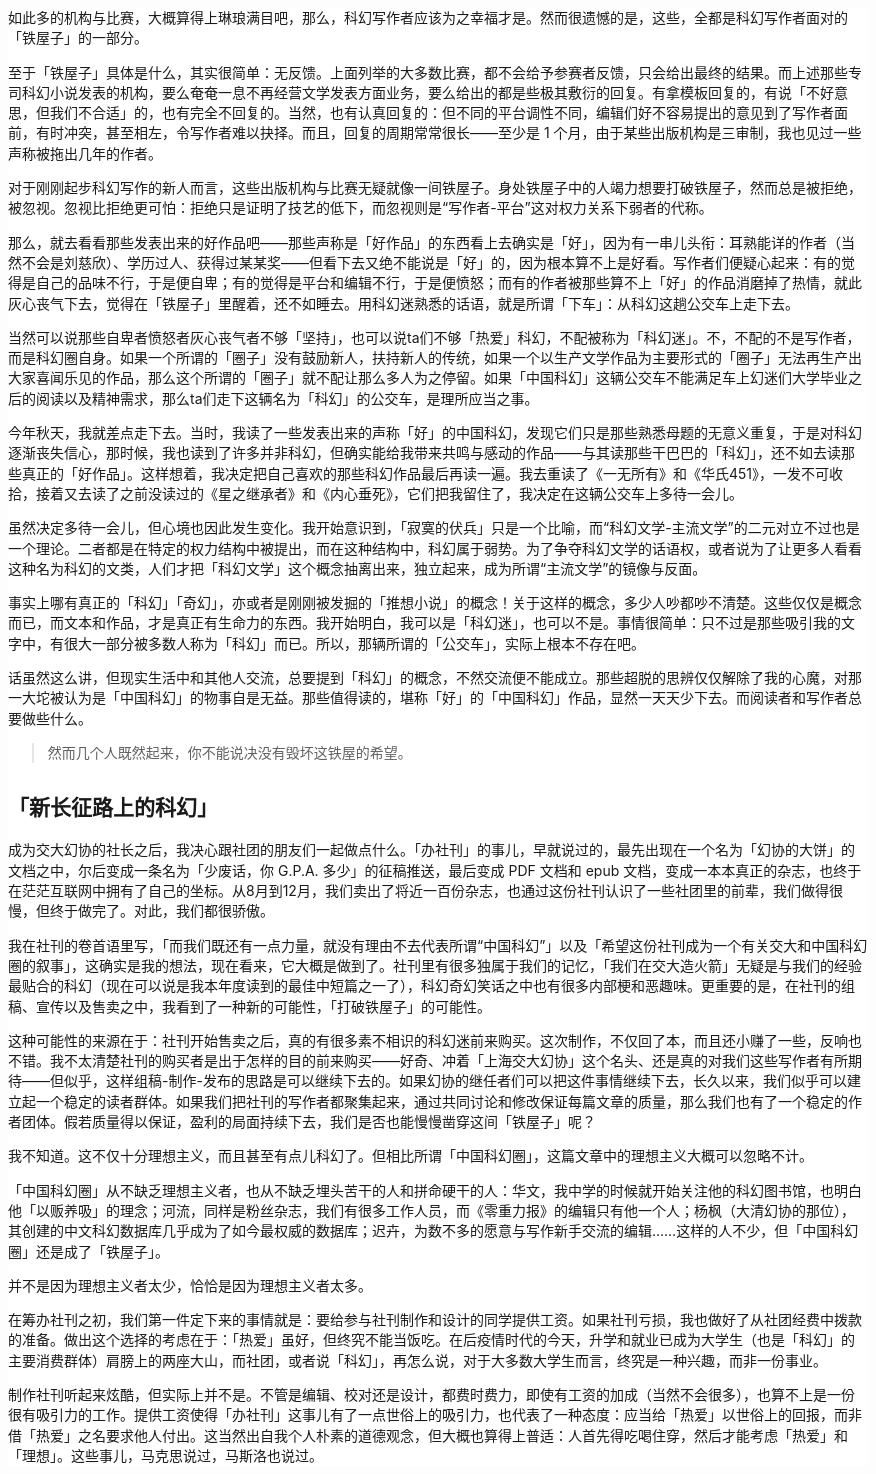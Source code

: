 如此多的机构与比赛，大概算得上琳琅满目吧，那么，科幻写作者应该为之幸福才是。然而很遗憾的是，这些，全都是科幻写作者面对的「铁屋子」的一部分。

至于「铁屋子」具体是什么，其实很简单：无反馈。上面列举的大多数比赛，都不会给予参赛者反馈，只会给出最终的结果。而上述那些专司科幻小说发表的机构，要么奄奄一息不再经营文学发表方面业务，要么给出的都是些极其敷衍的回复。有拿模板回复的，有说「不好意思，但我们不合适」的，也有完全不回复的。当然，也有认真回复的：但不同的平台调性不同，编辑们好不容易提出的意见到了写作者面前，有时冲突，甚至相左，令写作者难以抉择。而且，回复的周期常常很长——至少是 1 个月，由于某些出版机构是三审制，我也见过一些声称被拖出几年的作者。

对于刚刚起步科幻写作的新人而言，这些出版机构与比赛无疑就像一间铁屋子。身处铁屋子中的人竭力想要打破铁屋子，然而总是被拒绝，被忽视。忽视比拒绝更可怕：拒绝只是证明了技艺的低下，而忽视则是“写作者-平台”这对权力关系下弱者的代称。

那么，就去看看那些发表出来的好作品吧——那些声称是「好作品」的东西看上去确实是「好」，因为有一串儿头衔：耳熟能详的作者（当然不会是刘慈欣）、学历过人、获得过某某奖——但看下去又绝不能说是「好」的，因为根本算不上是好看。写作者们便疑心起来：有的觉得是自己的品味不行，于是便自卑；有的觉得是平台和编辑不行，于是便愤怒；而有的作者被那些算不上「好」的作品消磨掉了热情，就此灰心丧气下去，觉得在「铁屋子」里醒着，还不如睡去。用科幻迷熟悉的话语，就是所谓「下车」：从科幻这趟公交车上走下去。

当然可以说那些自卑者愤怒者灰心丧气者不够「坚持」，也可以说ta们不够「热爱」科幻，不配被称为「科幻迷」。不，不配的不是写作者，而是科幻圈自身。如果一个所谓的「圈子」没有鼓励新人，扶持新人的传统，如果一个以生产文学作品为主要形式的「圈子」无法再生产出大家喜闻乐见的作品，那么这个所谓的「圈子」就不配让那么多人为之停留。如果「中国科幻」这辆公交车不能满足车上幻迷们大学毕业之后的阅读以及精神需求，那么ta们走下这辆名为「科幻」的公交车，是理所应当之事。

今年秋天，我就差点走下去。当时，我读了一些发表出来的声称「好」的中国科幻，发现它们只是那些熟悉母题的无意义重复，于是对科幻逐渐丧失信心，那时候，我也读到了许多并非科幻，但确实能给我带来共鸣与感动的作品——与其读那些干巴巴的「科幻」，还不如去读那些真正的「好作品」。这样想着，我决定把自己喜欢的那些科幻作品最后再读一遍。我去重读了《一无所有》和《华氏451》，一发不可收拾，接着又去读了之前没读过的《星之继承者》和《内心垂死》，它们把我留住了，我决定在这辆公交车上多待一会儿。

虽然决定多待一会儿，但心境也因此发生变化。我开始意识到，「寂寞的伏兵」只是一个比喻，而“科幻文学-主流文学”的二元对立不过也是一个理论。二者都是在特定的权力结构中被提出，而在这种结构中，科幻属于弱势。为了争夺科幻文学的话语权，或者说为了让更多人看看这种名为科幻的文类，人们才把「科幻文学」这个概念抽离出来，独立起来，成为所谓“主流文学”的镜像与反面。

事实上哪有真正的「科幻」「奇幻」，亦或者是刚刚被发掘的「推想小说」的概念！关于这样的概念，多少人吵都吵不清楚。这些仅仅是概念而已，而文本和作品，才是真正有生命力的东西。我开始明白，我可以是「科幻迷」，也可以不是。事情很简单：只不过是那些吸引我的文字中，有很大一部分被多数人称为「科幻」而已。所以，那辆所谓的「公交车」，实际上根本不存在吧。

话虽然这么讲，但现实生活中和其他人交流，总要提到「科幻」的概念，不然交流便不能成立。那些超脱的思辨仅仅解除了我的心魔，对那一大坨被认为是「中国科幻」的物事自是无益。那些值得读的，堪称「好」的「中国科幻」作品，显然一天天少下去。而阅读者和写作者总要做些什么。

> 然而几个人既然起来，你不能说决没有毁坏这铁屋的希望。

## 「新长征路上的科幻」

成为交大幻协的社长之后，我决心跟社团的朋友们一起做点什么。「办社刊」的事儿，早就说过的，最先出现在一个名为「幻协的大饼」的文档之中，尔后变成一条名为「少废话，你 G.P.A. 多少」的征稿推送，最后变成 PDF 文档和 epub 文档，变成一本本真正的杂志，也终于在茫茫互联网中拥有了自己的坐标。从8月到12月，我们卖出了将近一百份杂志，也通过这份社刊认识了一些社团里的前辈，我们做得很慢，但终于做完了。对此，我们都很骄傲。

我在社刊的卷首语里写，「而我们既还有一点力量，就没有理由不去代表所谓“中国科幻”」以及「希望这份社刊成为一个有关交大和中国科幻圈的叙事」，这确实是我的想法，现在看来，它大概是做到了。社刊里有很多独属于我们的记忆，「我们在交大造火箭」无疑是与我们的经验最贴合的科幻（现在可以说是我本年度读到的最佳中短篇之一了），科幻奇幻笑话之中也有很多内部梗和恶趣味。更重要的是，在社刊的组稿、宣传以及售卖之中，我看到了一种新的可能性，「打破铁屋子」的可能性。

这种可能性的来源在于：社刊开始售卖之后，真的有很多素不相识的科幻迷前来购买。这次制作，不仅回了本，而且还小赚了一些，反响也不错。我不太清楚社刊的购买者是出于怎样的目的前来购买——好奇、冲着「上海交大幻协」这个名头、还是真的对我们这些写作者有所期待——但似乎，这样组稿-制作-发布的思路是可以继续下去的。如果幻协的继任者们可以把这件事情继续下去，长久以来，我们似乎可以建立起一个稳定的读者群体。如果我们把社刊的写作者都聚集起来，通过共同讨论和修改保证每篇文章的质量，那么我们也有了一个稳定的作者团体。假若质量得以保证，盈利的局面持续下去，我们是否也能慢慢凿穿这间「铁屋子」呢？

我不知道。这不仅十分理想主义，而且甚至有点儿科幻了。但相比所谓「中国科幻圈」，这篇文章中的理想主义大概可以忽略不计。

「中国科幻圈」从不缺乏理想主义者，也从不缺乏埋头苦干的人和拼命硬干的人：华文，我中学的时候就开始关注他的科幻图书馆，也明白他「以贩养吸」的理念；河流，同样是粉丝杂志，我们有很多工作人员，而《零重力报》的编辑只有他一个人；杨枫（大清幻协的那位），其创建的中文科幻数据库几乎成为了如今最权威的数据库；迟卉，为数不多的愿意与写作新手交流的编辑……这样的人不少，但「中国科幻圈」还是成了「铁屋子」。

并不是因为理想主义者太少，恰恰是因为理想主义者太多。

在筹办社刊之初，我们第一件定下来的事情就是：要给参与社刊制作和设计的同学提供工资。如果社刊亏损，我也做好了从社团经费中拨款的准备。做出这个选择的考虑在于：「热爱」虽好，但终究不能当饭吃。在后疫情时代的今天，升学和就业已成为大学生（也是「科幻」的主要消费群体）肩膀上的两座大山，而社团，或者说「科幻」，再怎么说，对于大多数大学生而言，终究是一种兴趣，而非一份事业。

制作社刊听起来炫酷，但实际上并不是。不管是编辑、校对还是设计，都费时费力，即使有工资的加成（当然不会很多），也算不上是一份很有吸引力的工作。提供工资使得「办社刊」这事儿有了一点世俗上的吸引力，也代表了一种态度：应当给「热爱」以世俗上的回报，而非借「热爱」之名要求他人付出。这当然出自我个人朴素的道德观念，但大概也算得上普适：人首先得吃喝住穿，然后才能考虑「热爱」和「理想」。这些事儿，马克思说过，马斯洛也说过。
